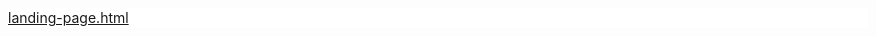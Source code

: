 [landing-page.html](https://github.com/user-attachments/files/22459984/landing-page.html)
<!DOCTYPE html>
<html lang="id">
<head>
    <meta charset="UTF-8">
    <meta name="viewport" content="width=device-width, initial-scale=1.0">
    <title>WAKAF SENYUM MANDIRI</title>
    <style>
        /* Reset dan Base Styles */
        * {
            margin: 0;
            padding: 0;
            box-sizing: border-box;
        }

        body {
            font-family: 'Sans-serif', Poppins;


            line-height: 1;
            color: #46f054;
            background-color: #f8f9fa;
        }

        .container {
            max-width: 1200px;
            margin: 0 auto;
            padding: 0 20px;
        }


        header {
            background: linear-gradient(135deg, #09b840, #09b840);
            color: white;
            padding: 1rem 0;
            position: fixed;
            width: 100%;
            top: 0;
            z-index: 1000;
            box-shadow: 0 2px 10px rgba(0,0,0,0.1);
        }

        .header-container {
            display: flex;
            justify-content: space-between;
            align-items: center;
        }

        .logo {
            display: flex;
            align-items: center;
            gap: 10px;
        }

        .logo img {
            width: 50px;
            height: 50px;
        }

